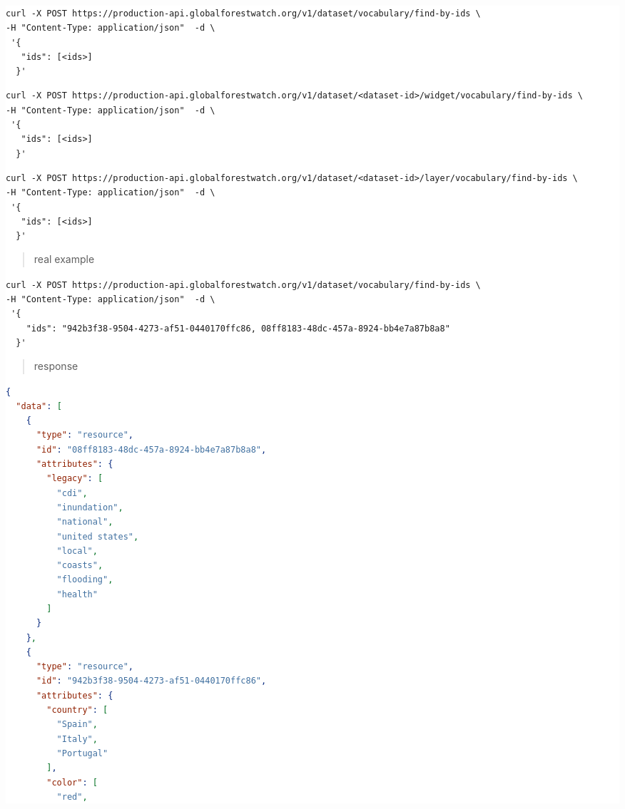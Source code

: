 ```shell
curl -X POST https://production-api.globalforestwatch.org/v1/dataset/vocabulary/find-by-ids \
-H "Content-Type: application/json"  -d \
 '{
   "ids": [<ids>]
  }'
```

```shell
curl -X POST https://production-api.globalforestwatch.org/v1/dataset/<dataset-id>/widget/vocabulary/find-by-ids \
-H "Content-Type: application/json"  -d \
 '{
   "ids": [<ids>]
  }'
```

```shell
curl -X POST https://production-api.globalforestwatch.org/v1/dataset/<dataset-id>/layer/vocabulary/find-by-ids \
-H "Content-Type: application/json"  -d \
 '{
   "ids": [<ids>]
  }'
```

> real example

```shell
curl -X POST https://production-api.globalforestwatch.org/v1/dataset/vocabulary/find-by-ids \
-H "Content-Type: application/json"  -d \
 '{
	"ids": "942b3f38-9504-4273-af51-0440170ffc86, 08ff8183-48dc-457a-8924-bb4e7a87b8a8"
  }'
```

> response

```json
{
  "data": [
    {
      "type": "resource",
      "id": "08ff8183-48dc-457a-8924-bb4e7a87b8a8",
      "attributes": {
        "legacy": [
          "cdi",
          "inundation",
          "national",
          "united states",
          "local",
          "coasts",
          "flooding",
          "health"
        ]
      }
    },
    {
      "type": "resource",
      "id": "942b3f38-9504-4273-af51-0440170ffc86",
      "attributes": {
        "country": [
          "Spain",
          "Italy",
          "Portugal"
        ],
        "color": [
          "red",
```